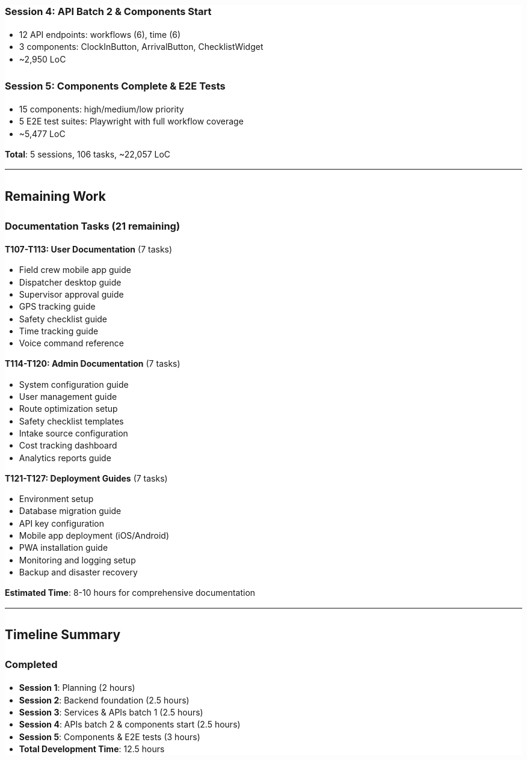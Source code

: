 ### Session 4: API Batch 2 & Components Start
- 12 API endpoints: workflows (6), time (6)
- 3 components: ClockInButton, ArrivalButton, ChecklistWidget
- ~2,950 LoC

### Session 5: Components Complete & E2E Tests
- 15 components: high/medium/low priority
- 5 E2E test suites: Playwright with full workflow coverage
- ~5,477 LoC

**Total**: 5 sessions, 106 tasks, ~22,057 LoC

---

## Remaining Work

### Documentation Tasks (21 remaining)

**T107-T113: User Documentation** (7 tasks)
- Field crew mobile app guide
- Dispatcher desktop guide
- Supervisor approval guide
- GPS tracking guide
- Safety checklist guide
- Time tracking guide
- Voice command reference

**T114-T120: Admin Documentation** (7 tasks)
- System configuration guide
- User management guide
- Route optimization setup
- Safety checklist templates
- Intake source configuration
- Cost tracking dashboard
- Analytics reports guide

**T121-T127: Deployment Guides** (7 tasks)
- Environment setup
- Database migration guide
- API key configuration
- Mobile app deployment (iOS/Android)
- PWA installation guide
- Monitoring and logging setup
- Backup and disaster recovery

**Estimated Time**: 8-10 hours for comprehensive documentation

---

## Timeline Summary

### Completed
- **Session 1**: Planning (2 hours)
- **Session 2**: Backend foundation (2.5 hours)
- **Session 3**: Services & APIs batch 1 (2.5 hours)
- **Session 4**: APIs batch 2 & components start (2.5 hours)
- **Session 5**: Components & E2E tests (3 hours)
- **Total Development Time**: 12.5 hours
